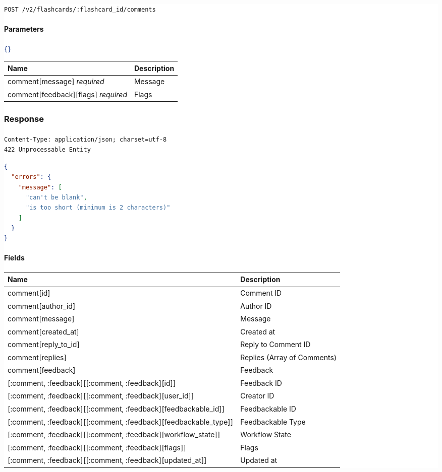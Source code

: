 `POST /v2/flashcards/:flashcard_id/comments`


#### Parameters


```json
{}
```


| Name | Description |
|:-----|:------------|
| comment[message] *required* | Message |
| comment[feedback][flags] *required* | Flags |



### Response

```
Content-Type: application/json; charset=utf-8
422 Unprocessable Entity
```


```json
{
  "errors": {
    "message": [
      "can't be blank",
      "is too short (minimum is 2 characters)"
    ]
  }
}
```



#### Fields

| Name       | Description         |
|:-----------|:--------------------|
| comment[id] | Comment ID |
| comment[author_id] | Author ID |
| comment[message] | Message |
| comment[created_at] | Created at |
| comment[reply_to_id] | Reply to Comment ID |
| comment[replies] | Replies (Array of Comments) |
| comment[feedback] | Feedback |
| [:comment, :feedback][[:comment, :feedback][id]] | Feedback ID |
| [:comment, :feedback][[:comment, :feedback][user_id]] | Creator ID |
| [:comment, :feedback][[:comment, :feedback][feedbackable_id]] | Feedbackable ID |
| [:comment, :feedback][[:comment, :feedback][feedbackable_type]] | Feedbackable Type |
| [:comment, :feedback][[:comment, :feedback][workflow_state]] | Workflow State |
| [:comment, :feedback][[:comment, :feedback][flags]] | Flags |
| [:comment, :feedback][[:comment, :feedback][updated_at]] | Updated at |
